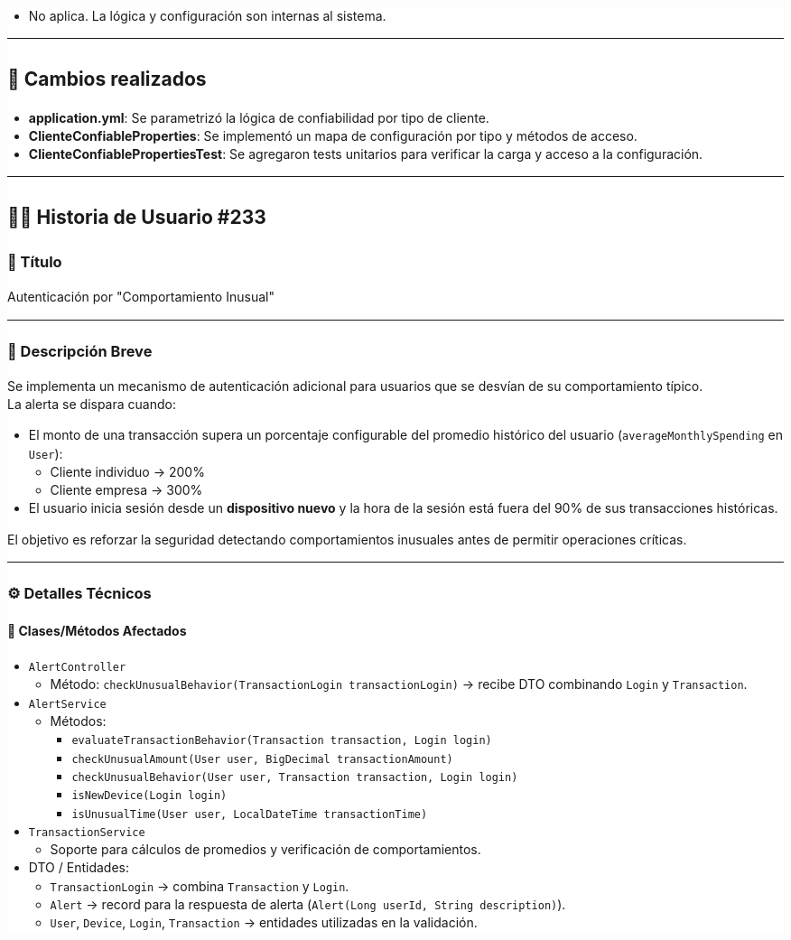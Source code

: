 - No aplica. La lógica y configuración son internas al sistema.

---

## 📝 Cambios realizados

- **application.yml**: Se parametrizó la lógica de confiabilidad por tipo de cliente.
- **ClienteConfiableProperties**: Se implementó un mapa de configuración por tipo y métodos de acceso.
- **ClienteConfiablePropertiesTest**: Se agregaron tests unitarios para verificar la carga y acceso a la configuración.

---

## 👨‍💻 Historia de Usuario #233

### 📝 Título
Autenticación por "Comportamiento Inusual"

---

### 📌 Descripción Breve
Se implementa un mecanismo de autenticación adicional para usuarios que se desvían de su comportamiento típico.  
La alerta se dispara cuando:
- El monto de una transacción supera un porcentaje configurable del promedio histórico del usuario (`averageMonthlySpending` en `User`):
    - Cliente individuo → 200%
    - Cliente empresa → 300%
- El usuario inicia sesión desde un **dispositivo nuevo** y la hora de la sesión está fuera del 90% de sus transacciones históricas.

El objetivo es reforzar la seguridad detectando comportamientos inusuales antes de permitir operaciones críticas.

---

### ⚙️ Detalles Técnicos

#### 🧩 Clases/Métodos Afectados
- `AlertController`
    - Método: `checkUnusualBehavior(TransactionLogin transactionLogin)` → recibe DTO combinando `Login` y `Transaction`.
- `AlertService`
    - Métodos:
        - `evaluateTransactionBehavior(Transaction transaction, Login login)`
        - `checkUnusualAmount(User user, BigDecimal transactionAmount)`
        - `checkUnusualBehavior(User user, Transaction transaction, Login login)`
        - `isNewDevice(Login login)`
        - `isUnusualTime(User user, LocalDateTime transactionTime)`
- `TransactionService`
    - Soporte para cálculos de promedios y verificación de comportamientos.
- DTO / Entidades:
    - `TransactionLogin` → combina `Transaction` y `Login`.
    - `Alert` → record para la respuesta de alerta (`Alert(Long userId, String description)`).
    - `User`, `Device`, `Login`, `Transaction` → entidades utilizadas en la validación.
